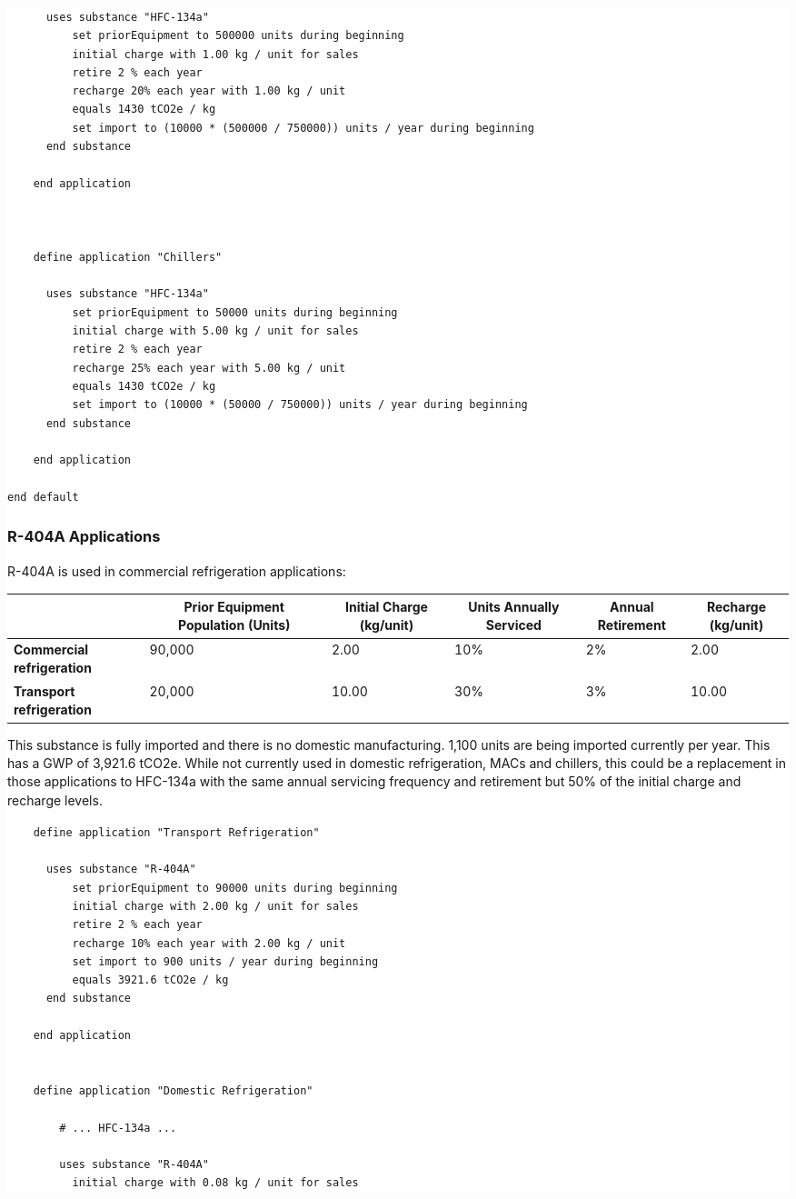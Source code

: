 ```
	  uses substance "HFC-134a"
		  set priorEquipment to 500000 units during beginning
		  initial charge with 1.00 kg / unit for sales
		  retire 2 % each year
		  recharge 20% each year with 1.00 kg / unit
		  equals 1430 tCO2e / kg
		  set import to (10000 * (500000 / 750000)) units / year during beginning
	  end substance
	
	end application



	define application "Chillers"
	
	  uses substance "HFC-134a"
		  set priorEquipment to 50000 units during beginning
		  initial charge with 5.00 kg / unit for sales
		  retire 2 % each year
		  recharge 25% each year with 5.00 kg / unit
		  equals 1430 tCO2e / kg
		  set import to (10000 * (50000 / 750000)) units / year during beginning
	  end substance
	
	end application

end default
```

### R-404A Applications
R-404A is used in commercial refrigeration applications:

|                              | **Prior Equipment Population (Units)** | **Initial Charge (kg/unit)** | **Units Annually Serviced** | **Annual Retirement** | **Recharge (kg/unit)** |
| ---------------------------- | -------------------------------------- | ---------------------------- | --------------------------- | --------------------- | ---------------------- |
| **Commercial refrigeration** | 90,000                                 | 2.00                         | 10%                         | 2%                    | 2.00                   |
| **Transport refrigeration**  | 20,000                                 | 10.00                        | 30%                         | 3%                    | 10.00                  |

This substance is fully imported and there is no domestic manufacturing. 1,100 units are being imported currently per year. This has a GWP of 3,921.6 tCO2e. While not currently used in domestic refrigeration, MACs and chillers, this could be a replacement in those applications to HFC-134a with the same annual servicing frequency and retirement but 50% of the initial charge and recharge levels.

```
	define application "Transport Refrigeration"

	  uses substance "R-404A"
		  set priorEquipment to 90000 units during beginning
		  initial charge with 2.00 kg / unit for sales
		  retire 2 % each year
		  recharge 10% each year with 2.00 kg / unit
		  set import to 900 units / year during beginning
		  equals 3921.6 tCO2e / kg
	  end substance
	
	end application


	define application "Domestic Refrigeration"

		# ... HFC-134a ...

		uses substance "R-404A"
		  initial charge with 0.08 kg / unit for sales
```